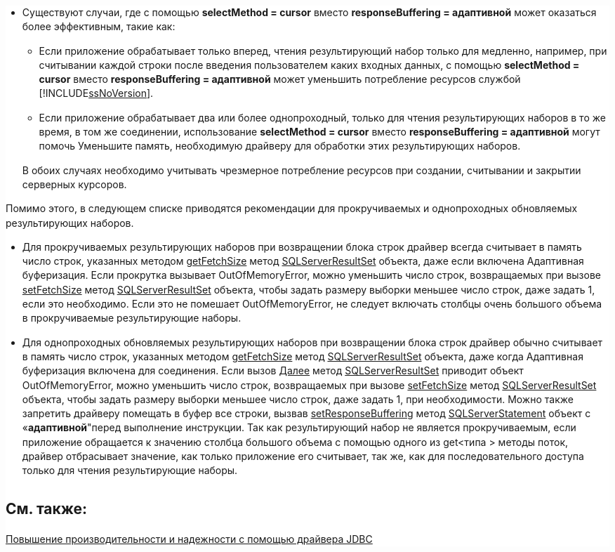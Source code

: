 -   Существуют случаи, где с помощью **selectMethod = cursor** вместо **responseBuffering = адаптивной** может оказаться более эффективным, такие как:  
  
    -   Если приложение обрабатывает только вперед, чтения результирующий набор только для медленно, например, при считывании каждой строки после введения пользователем каких входных данных, с помощью **selectMethod = cursor** вместо **responseBuffering = адаптивной** может уменьшить потребление ресурсов службой [!INCLUDE[ssNoVersion](../../includes/ssnoversion_md.md)].  
  
    -   Если приложение обрабатывает два или более однопроходный, только для чтения результирующих наборов в то же время, в том же соединении, использование **selectMethod = cursor** вместо **responseBuffering = адаптивной** могут помочь Уменьшите память, необходимую драйверу для обработки этих результирующих наборов.  
  
     В обоих случаях необходимо учитывать чрезмерное потребление ресурсов при создании, считывании и закрытии серверных курсоров.  
  
 Помимо этого, в следующем списке приводятся рекомендации для прокручиваемых и однопроходных обновляемых результирующих наборов.  
  
-   Для прокручиваемых результирующих наборов при возвращении блока строк драйвер всегда считывает в память число строк, указанных методом [getFetchSize](../../connect/jdbc/reference/getfetchsize-method-sqlserverresultset.md) метод [SQLServerResultSet](../../connect/jdbc/reference/sqlserverresultset-class.md) объекта, даже если включена Адаптивная буферизация. Если прокрутка вызывает OutOfMemoryError, можно уменьшить число строк, возвращаемых при вызове [setFetchSize](../../connect/jdbc/reference/setfetchsize-method-sqlserverresultset.md) метод [SQLServerResultSet](../../connect/jdbc/reference/sqlserverresultset-class.md) объекта, чтобы задать размеру выборки меньшее число строк, даже задать 1, если это необходимо. Если это не помешает OutOfMemoryError, не следует включать столбцы очень большого объема в прокручиваемые результирующие наборы.  
  
-   Для однопроходных обновляемых результирующих наборов при возвращении блока строк драйвер обычно считывает в память число строк, указанных методом [getFetchSize](../../connect/jdbc/reference/getfetchsize-method-sqlserverresultset.md) метод [SQLServerResultSet](../../connect/jdbc/reference/sqlserverresultset-class.md) объекта, даже когда Адаптивная буферизация включена для соединения. Если вызов [Далее](../../connect/jdbc/reference/next-method-sqlserverresultset.md) метод [SQLServerResultSet](../../connect/jdbc/reference/sqlserverresultset-class.md) приводит объект OutOfMemoryError, можно уменьшить число строк, возвращаемых при вызове [setFetchSize](../../connect/jdbc/reference/setfetchsize-method-sqlserverresultset.md) метод [SQLServerResultSet](../../connect/jdbc/reference/sqlserverresultset-class.md) объекта, чтобы задать размеру выборки меньшее число строк, даже задать 1, при необходимости. Можно также запретить драйверу помещать в буфер все строки, вызвав [setResponseBuffering](../../connect/jdbc/reference/setresponsebuffering-method-sqlserverstatement.md) метод [SQLServerStatement](../../connect/jdbc/reference/sqlserverstatement-class.md) объект с «**адаптивной**"перед выполнение инструкции. Так как результирующий набор не является прокручиваемым, если приложение обращается к значению столбца большого объема с помощью одного из get\<типа > методы поток, драйвер отбрасывает значение, как только приложение его считывает, так же, как для последовательного доступа только для чтения результирующие наборы.  
  
## <a name="see-also"></a>См. также:  
 [Повышение производительности и надежности с помощью драйвера JDBC](../../connect/jdbc/improving-performance-and-reliability-with-the-jdbc-driver.md)  
  
  

